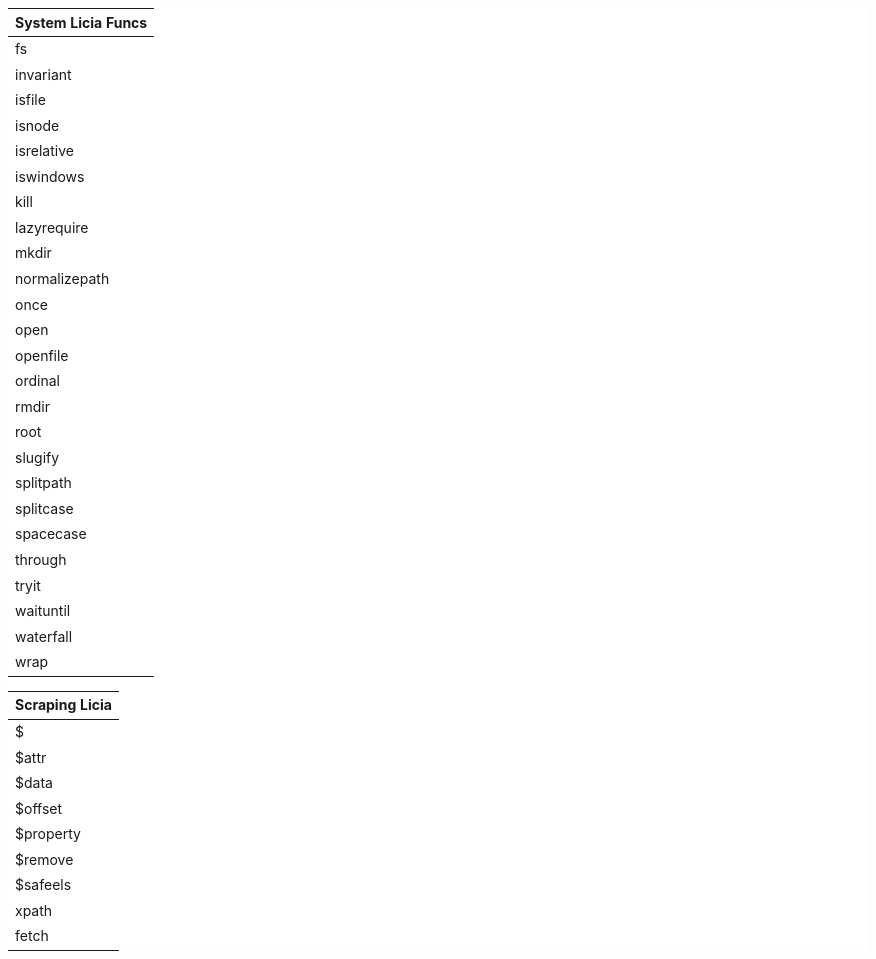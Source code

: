 
| System Licia Funcs |
| ------ |
| fs |
| invariant |
| isfile |
| isnode |
| isrelative |
| iswindows |
| kill |
| lazyrequire |
| mkdir |
| normalizepath |
| once |
| open |
| openfile |
| ordinal |
| rmdir |
| root |
| slugify |
| splitpath |
| splitcase |
| spacecase |
| through |
| tryit |
| waituntil |
| waterfall |
| wrap |


| Scraping Licia |
| ------ |
| $ |
| $attr |
| $data |
| $offset |
| $property |
| $remove |
| $safeels |
| xpath |
| fetch |